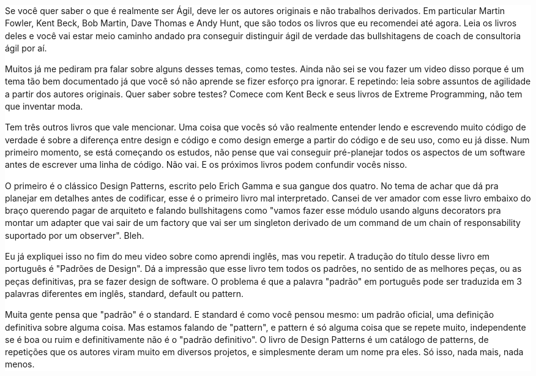 




Se você quer saber o que é realmente ser Ágil, deve ler os autores originais e não trabalhos derivados. Em particular Martin Fowler, Kent Beck, Bob Martin, Dave Thomas e Andy Hunt, que são todos os livros que eu recomendei até agora. Leia os livros deles e você vai estar meio caminho andado pra conseguir distinguir ágil de verdade das bullshitagens de coach de consultoria ágil por aí.







Muitos já me pediram pra falar sobre alguns desses temas, como testes. Ainda não sei se vou fazer um video disso porque é um tema tão bem documentado já que você só não aprende se fizer esforço pra ignorar. E repetindo: leia sobre assuntos de agilidade a partir dos autores originais. Quer saber sobre testes? Comece com Kent Beck e seus livros de Extreme Programming, não tem que inventar moda. 








Tem três outros livros que vale mencionar. Uma coisa que vocês só vão realmente entender lendo e escrevendo muito código de verdade é sobre a diferença entre design e código e como design emerge a partir do código e de seu uso, como eu já disse. Num primeiro momento, se está começando os estudos, não pense que vai conseguir pré-planejar todos os aspectos de um software antes de escrever uma linha de código. Não vai. E os próximos livros podem confundir vocês nisso.







O primeiro é o clássico Design Patterns, escrito pelo Erich Gamma e sua gangue dos quatro. No tema de achar que dá pra planejar em detalhes antes de codificar, esse é o primeiro livro mal interpretado. Cansei de ver amador com esse livro embaixo do braço querendo pagar de arquiteto e falando bullshitagens como "vamos fazer esse módulo usando alguns decorators pra montar um adapter que vai sair de um factory que vai ser um singleton derivado de um command de um chain of responsability suportado por um observer". Bleh.








Eu já expliquei isso no fim do meu video sobre como aprendi inglês, mas vou repetir. A tradução do título desse livro em português é "Padrões de Design". Dá a impressão que esse livro tem todos os padrões, no sentido de as melhores peças, ou as peças definitivas, pra se fazer design de software. O problema é que a palavra "padrão" em português pode ser traduzida em 3 palavras diferentes em inglês, standard, default ou pattern.






Muita gente pensa que "padrão" é o standard. E standard é como você pensou mesmo: um padrão oficial, uma definição definitiva sobre alguma coisa. Mas estamos falando de "pattern", e pattern é só alguma coisa que se repete muito, independente se é boa ou ruim e definitivamente não é o "padrão definitivo". O livro de Design Patterns é um catálogo de patterns, de repetições que os autores viram muito em diversos projetos, e simplesmente deram um nome pra eles. Só isso, nada mais, nada menos.
